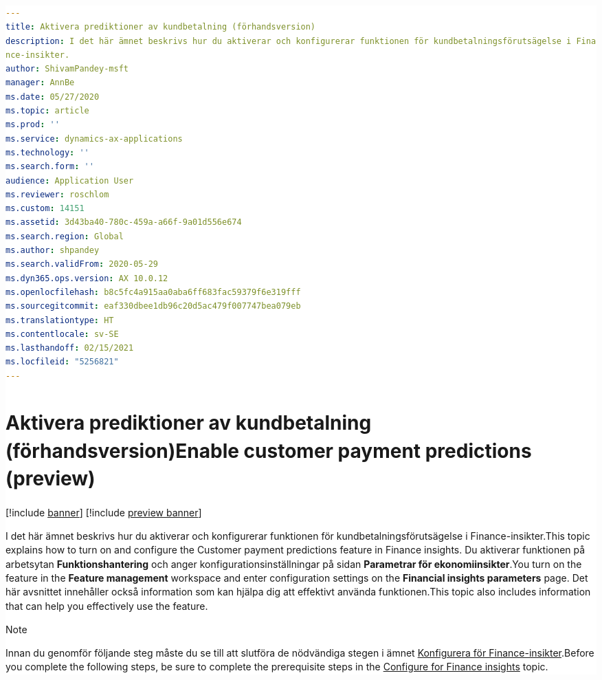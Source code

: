 ```yaml
---
title: Aktivera prediktioner av kundbetalning (förhandsversion)
description: I det här ämnet beskrivs hur du aktiverar och konfigurerar funktionen för kundbetalningsförutsägelse i Finance-insikter.
author: ShivamPandey-msft
manager: AnnBe
ms.date: 05/27/2020
ms.topic: article
ms.prod: ''
ms.service: dynamics-ax-applications
ms.technology: ''
ms.search.form: ''
audience: Application User
ms.reviewer: roschlom
ms.custom: 14151
ms.assetid: 3d43ba40-780c-459a-a66f-9a01d556e674
ms.search.region: Global
ms.author: shpandey
ms.search.validFrom: 2020-05-29
ms.dyn365.ops.version: AX 10.0.12
ms.openlocfilehash: b8c5fc4a915aa0aba6ff683fac59379f6e319fff
ms.sourcegitcommit: eaf330dbee1db96c20d5ac479f007747bea079eb
ms.translationtype: HT
ms.contentlocale: sv-SE
ms.lasthandoff: 02/15/2021
ms.locfileid: "5256821"
---
```

# <a name="enable-customer-payment-predictions-preview"></a><span data-ttu-id="40f9e-103">Aktivera prediktioner av kundbetalning (förhandsversion)</span><span class="sxs-lookup"><span data-stu-id="40f9e-103">Enable customer payment predictions (preview)</span></span>

[!include [banner](../includes/banner.md)]
[!include [preview banner](../includes/preview-banner.md)]

<span data-ttu-id="40f9e-104">I det här ämnet beskrivs hur du aktiverar och konfigurerar funktionen för kundbetalningsförutsägelse i Finance-insikter.</span><span class="sxs-lookup"><span data-stu-id="40f9e-104">This topic explains how to turn on and configure the Customer payment predictions feature in Finance insights.</span></span> <span data-ttu-id="40f9e-105">Du aktiverar funktionen på arbetsytan **Funktionshantering** och anger konfigurationsinställningar på sidan **Parametrar för ekonomiinsikter**.</span><span class="sxs-lookup"><span data-stu-id="40f9e-105">You turn on the feature in the **Feature management** workspace and enter configuration settings on the **Financial insights parameters** page.</span></span> <span data-ttu-id="40f9e-106">Det här avsnittet innehåller också information som kan hjälpa dig att effektivt använda funktionen.</span><span class="sxs-lookup"><span data-stu-id="40f9e-106">This topic also includes information that can help you effectively use the feature.</span></span>

> [!NOTE]
> <span data-ttu-id="40f9e-107">Innan du genomför följande steg måste du se till att slutföra de nödvändiga stegen i ämnet [Konfigurera för Finance-insikter](configure-for-fin-insites.md).</span><span class="sxs-lookup"><span data-stu-id="40f9e-107">Before you complete the following steps, be sure to complete the prerequisite steps in the [Configure for Finance insights](configure-for-fin-insites.md) topic.</span></span>
